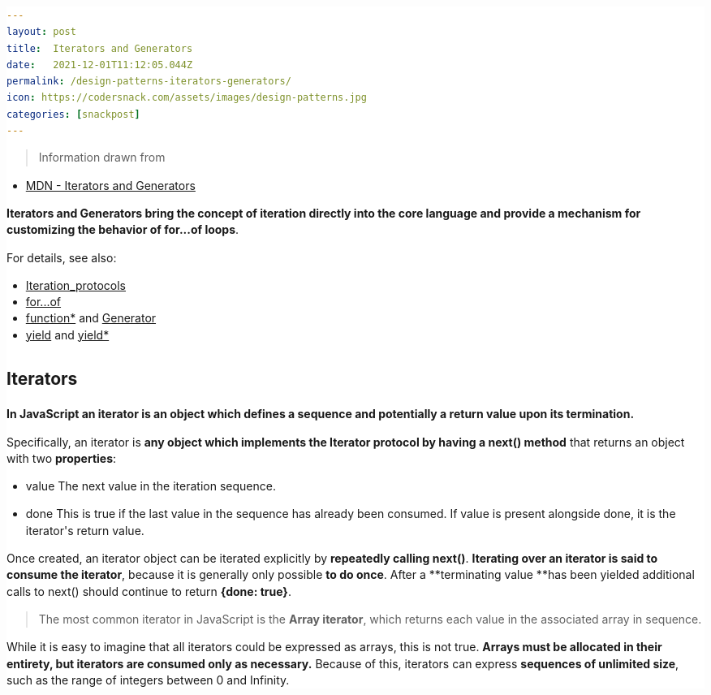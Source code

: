 ```yaml
---
layout: post
title:  Iterators and Generators
date:   2021-12-01T11:12:05.044Z
permalink: /design-patterns-iterators-generators/
icon: https://codersnack.com/assets/images/design-patterns.jpg
categories: [snackpost]
---
```


> Information drawn from 
- [MDN - Iterators and Generators](https://developer.mozilla.org/en-US/docs/Web/JavaScript/Guide/Iterators_and_Generators)

**Iterators and Generators bring the concept of iteration directly into the core language and provide a mechanism for customizing the behavior of for...of loops**.

For details, see also:

- [Iteration_protocols](https://developer.mozilla.org/en-US/docs/Web/JavaScript/Reference/Iteration_protocols)
- [for...of](https://developer.mozilla.org/en-US/docs/Web/JavaScript/Reference/Statements/for...of)
- [function*](https://developer.mozilla.org/en-US/docs/Web/JavaScript/Reference/Statements/function*) and [Generator](https://developer.mozilla.org/en-US/docs/Web/JavaScript/Reference/Global_Objects/Generator)
- [yield](https://developer.mozilla.org/en-US/docs/Web/JavaScript/Reference/Operators/yield) and [yield*](https://developer.mozilla.org/en-US/docs/Web/JavaScript/Reference/Operators/yield*)


## Iterators

**In JavaScript an iterator is an object which defines a sequence and potentially a return value upon its termination.**

Specifically, an iterator is **any object which implements the Iterator protocol by having a next() method**  that returns an object with two **properties**:

- value
The next value in the iteration sequence.

- done
This is true if the last value in the sequence has already been consumed. If value is present alongside done, it is the iterator's return value.

Once created, an iterator object can be iterated explicitly by **repeatedly calling next()**. **Iterating over an iterator is said to consume the iterator**, because it is generally only possible **to do once**. After a **terminating value **has been yielded additional calls to next() should continue to return **{done: true}**.

> The most common iterator in JavaScript is the **Array iterator**, which returns each value in the associated array in sequence.

While it is easy to imagine that all iterators could be expressed as arrays, this is not true. **Arrays must be allocated in their entirety, but iterators are consumed only as necessary.** Because of this, iterators can express **sequences of unlimited size**, such as the range of integers between 0 and Infinity.
